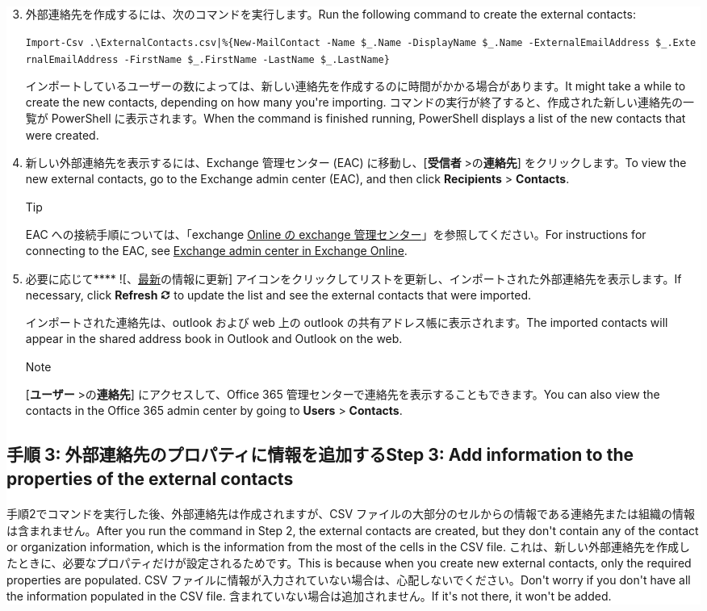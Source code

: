 3. <span data-ttu-id="9c0a5-137">外部連絡先を作成するには、次のコマンドを実行します。</span><span class="sxs-lookup"><span data-stu-id="9c0a5-137">Run the following command to create the external contacts:</span></span>

    ```
    Import-Csv .\ExternalContacts.csv|%{New-MailContact -Name $_.Name -DisplayName $_.Name -ExternalEmailAddress $_.ExternalEmailAddress -FirstName $_.FirstName -LastName $_.LastName}
    ```

    <span data-ttu-id="9c0a5-138">インポートしているユーザーの数によっては、新しい連絡先を作成するのに時間がかかる場合があります。</span><span class="sxs-lookup"><span data-stu-id="9c0a5-138">It might take a while to create the new contacts, depending on how many you're importing.</span></span> <span data-ttu-id="9c0a5-139">コマンドの実行が終了すると、作成された新しい連絡先の一覧が PowerShell に表示されます。</span><span class="sxs-lookup"><span data-stu-id="9c0a5-139">When the command is finished running, PowerShell displays a list of the new contacts that were created.</span></span> 
    
4. <span data-ttu-id="9c0a5-140">新しい外部連絡先を表示するには、Exchange 管理センター (EAC) に移動し、[**受信者** \>の**連絡先**] をクリックします。</span><span class="sxs-lookup"><span data-stu-id="9c0a5-140">To view the new external contacts, go to the Exchange admin center (EAC), and then click **Recipients** \> **Contacts**.</span></span> 
    
    > [!TIP]
    > <span data-ttu-id="9c0a5-141">EAC への接続手順については、「exchange [Online の exchange 管理センター](https://go.microsoft.com/fwlink/p/?LinkId=328197)」を参照してください。</span><span class="sxs-lookup"><span data-stu-id="9c0a5-141">For instructions for connecting to the EAC, see [Exchange admin center in Exchange Online](https://go.microsoft.com/fwlink/p/?LinkId=328197).</span></span> 
  
5. <span data-ttu-id="9c0a5-142">必要に応じて\*\*\*\* ![、[最新](media/O365-MDM-Policy-RefreshIcon.gif)の情報に更新] アイコンをクリックしてリストを更新し、インポートされた外部連絡先を表示します。</span><span class="sxs-lookup"><span data-stu-id="9c0a5-142">If necessary, click **Refresh** ![Refresh icon](media/O365-MDM-Policy-RefreshIcon.gif) to update the list and see the external contacts that were imported.</span></span> 
    
    <span data-ttu-id="9c0a5-143">インポートされた連絡先は、outlook および web 上の outlook の共有アドレス帳に表示されます。</span><span class="sxs-lookup"><span data-stu-id="9c0a5-143">The imported contacts will appear in the shared address book in Outlook and Outlook on the web.</span></span>
    
    > [!NOTE]
    > <span data-ttu-id="9c0a5-144">[**ユーザー** \>の**連絡先**] にアクセスして、Office 365 管理センターで連絡先を表示することもできます。</span><span class="sxs-lookup"><span data-stu-id="9c0a5-144">You can also view the contacts in the Office 365 admin center by going to **Users** \> **Contacts**.</span></span> 

## <a name="step-3-add-information-to-the-properties-of-the-external-contacts"></a><span data-ttu-id="9c0a5-145">手順 3: 外部連絡先のプロパティに情報を追加する</span><span class="sxs-lookup"><span data-stu-id="9c0a5-145">Step 3: Add information to the properties of the external contacts</span></span>

<span data-ttu-id="9c0a5-146">手順2でコマンドを実行した後、外部連絡先は作成されますが、CSV ファイルの大部分のセルからの情報である連絡先または組織の情報は含まれません。</span><span class="sxs-lookup"><span data-stu-id="9c0a5-146">After you run the command in Step 2, the external contacts are created, but they don't contain any of the contact or organization information, which is the information from the most of the cells in the CSV file.</span></span> <span data-ttu-id="9c0a5-147">これは、新しい外部連絡先を作成したときに、必要なプロパティだけが設定されるためです。</span><span class="sxs-lookup"><span data-stu-id="9c0a5-147">This is because when you create new external contacts, only the required properties are populated.</span></span> <span data-ttu-id="9c0a5-148">CSV ファイルに情報が入力されていない場合は、心配しないでください。</span><span class="sxs-lookup"><span data-stu-id="9c0a5-148">Don't worry if you don't have all the information populated in the CSV file.</span></span> <span data-ttu-id="9c0a5-149">含まれていない場合は追加されません。</span><span class="sxs-lookup"><span data-stu-id="9c0a5-149">If it's not there, it won't be added.</span></span>
  